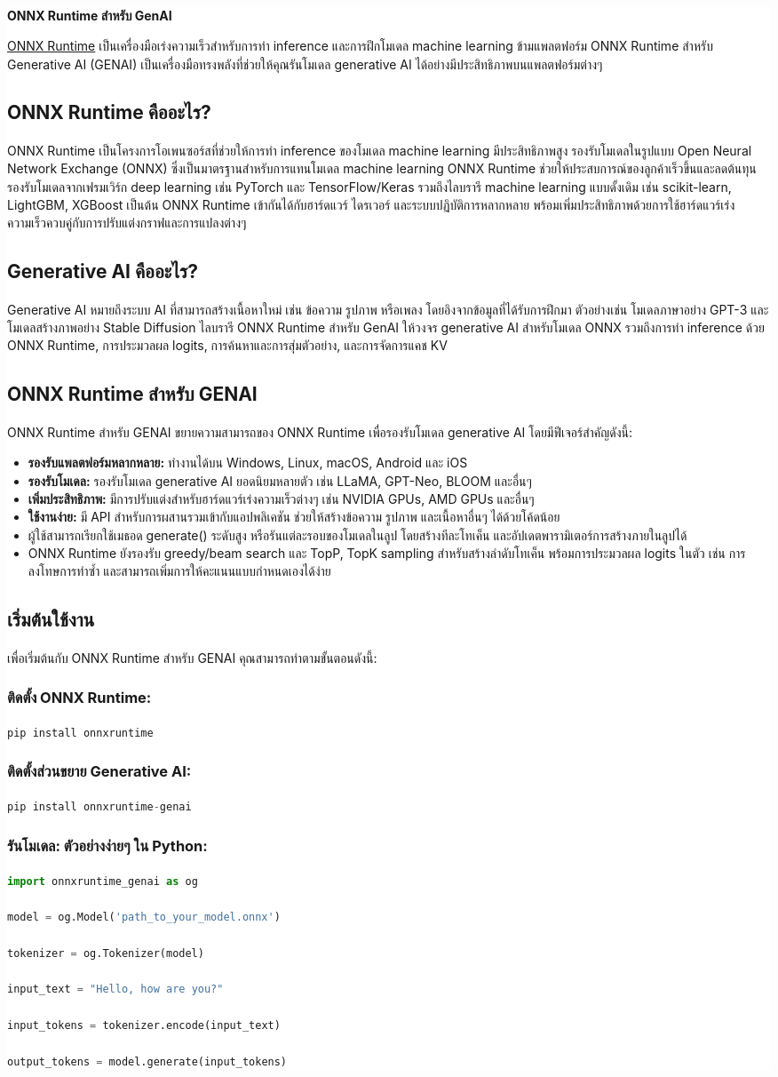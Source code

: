 
**ONNX Runtime สำหรับ GenAI**

[ONNX Runtime](https://github.com/microsoft/onnxruntime-genai?WT.mc_id=academic-105485-koreyst) เป็นเครื่องมือเร่งความเร็วสำหรับการทำ inference และการฝึกโมเดล machine learning ข้ามแพลตฟอร์ม ONNX Runtime สำหรับ Generative AI (GENAI) เป็นเครื่องมือทรงพลังที่ช่วยให้คุณรันโมเดล generative AI ได้อย่างมีประสิทธิภาพบนแพลตฟอร์มต่างๆ

## ONNX Runtime คืออะไร?  
ONNX Runtime เป็นโครงการโอเพนซอร์สที่ช่วยให้การทำ inference ของโมเดล machine learning มีประสิทธิภาพสูง รองรับโมเดลในรูปแบบ Open Neural Network Exchange (ONNX) ซึ่งเป็นมาตรฐานสำหรับการแทนโมเดล machine learning ONNX Runtime ช่วยให้ประสบการณ์ของลูกค้าเร็วขึ้นและลดต้นทุน รองรับโมเดลจากเฟรมเวิร์ก deep learning เช่น PyTorch และ TensorFlow/Keras รวมถึงไลบรารี machine learning แบบดั้งเดิม เช่น scikit-learn, LightGBM, XGBoost เป็นต้น ONNX Runtime เข้ากันได้กับฮาร์ดแวร์ ไดรเวอร์ และระบบปฏิบัติการหลากหลาย พร้อมเพิ่มประสิทธิภาพด้วยการใช้ฮาร์ดแวร์เร่งความเร็วควบคู่กับการปรับแต่งกราฟและการแปลงต่างๆ

## Generative AI คืออะไร?  
Generative AI หมายถึงระบบ AI ที่สามารถสร้างเนื้อหาใหม่ เช่น ข้อความ รูปภาพ หรือเพลง โดยอิงจากข้อมูลที่ได้รับการฝึกมา ตัวอย่างเช่น โมเดลภาษาอย่าง GPT-3 และโมเดลสร้างภาพอย่าง Stable Diffusion ไลบรารี ONNX Runtime สำหรับ GenAI ให้วงจร generative AI สำหรับโมเดล ONNX รวมถึงการทำ inference ด้วย ONNX Runtime, การประมวลผล logits, การค้นหาและการสุ่มตัวอย่าง, และการจัดการแคช KV

## ONNX Runtime สำหรับ GENAI  
ONNX Runtime สำหรับ GENAI ขยายความสามารถของ ONNX Runtime เพื่อรองรับโมเดล generative AI โดยมีฟีเจอร์สำคัญดังนี้:

- **รองรับแพลตฟอร์มหลากหลาย:** ทำงานได้บน Windows, Linux, macOS, Android และ iOS  
- **รองรับโมเดล:** รองรับโมเดล generative AI ยอดนิยมหลายตัว เช่น LLaMA, GPT-Neo, BLOOM และอื่นๆ  
- **เพิ่มประสิทธิภาพ:** มีการปรับแต่งสำหรับฮาร์ดแวร์เร่งความเร็วต่างๆ เช่น NVIDIA GPUs, AMD GPUs และอื่นๆ  
- **ใช้งานง่าย:** มี API สำหรับการผสานรวมเข้ากับแอปพลิเคชัน ช่วยให้สร้างข้อความ รูปภาพ และเนื้อหาอื่นๆ ได้ด้วยโค้ดน้อย  
- ผู้ใช้สามารถเรียกใช้เมธอด generate() ระดับสูง หรือรันแต่ละรอบของโมเดลในลูป โดยสร้างทีละโทเค็น และอัปเดตพารามิเตอร์การสร้างภายในลูปได้  
- ONNX Runtime ยังรองรับ greedy/beam search และ TopP, TopK sampling สำหรับสร้างลำดับโทเค็น พร้อมการประมวลผล logits ในตัว เช่น การลงโทษการทำซ้ำ และสามารถเพิ่มการให้คะแนนแบบกำหนดเองได้ง่าย

## เริ่มต้นใช้งาน  
เพื่อเริ่มต้นกับ ONNX Runtime สำหรับ GENAI คุณสามารถทำตามขั้นตอนดังนี้:

### ติดตั้ง ONNX Runtime:  
```Python
pip install onnxruntime
```  
### ติดตั้งส่วนขยาย Generative AI:  
```Python
pip install onnxruntime-genai
```

### รันโมเดล: ตัวอย่างง่ายๆ ใน Python:  
```Python
import onnxruntime_genai as og

model = og.Model('path_to_your_model.onnx')

tokenizer = og.Tokenizer(model)

input_text = "Hello, how are you?"

input_tokens = tokenizer.encode(input_text)

output_tokens = model.generate(input_tokens)
```